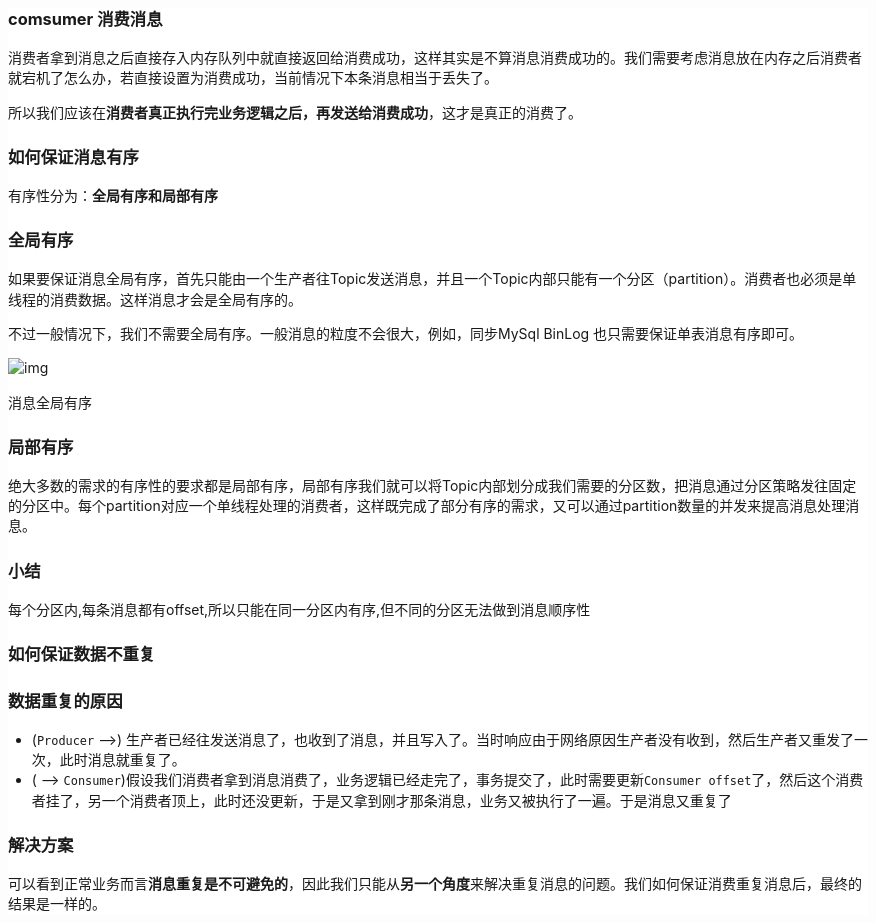 ### comsumer 消费消息

消费者拿到消息之后直接存入内存队列中就直接返回给消费成功，这样其实是不算消息消费成功的。我们需要考虑消息放在内存之后消费者就宕机了怎么办，若直接设置为消费成功，当前情况下本条消息相当于丢失了。

所以我们应该在**消费者真正执行完业务逻辑之后，再发送给消费成功**，这才是真正的消费了。





### 如何保证消息有序

有序性分为：**全局有序和局部有序**





### 全局有序

如果要保证消息全局有序，首先只能由一个生产者往Topic发送消息，并且一个Topic内部只能有一个分区（partition）。消费者也必须是单线程的消费数据。这样消息才会是全局有序的。

不过一般情况下，我们不需要全局有序。一般消息的粒度不会很大，例如，同步MySql BinLog 也只需要保证单表消息有序即可。



![img](https://img-blog.csdnimg.cn/e9ca924b6fc4494e8269716f692ccffa.png?x-oss-process=image/watermark,type_d3F5LXplbmhlaQ,shadow_50,text_Q1NETiBA6LSd5ouJ576O,size_20,color_FFFFFF,t_70,g_se,x_16)



消息全局有序

### 局部有序

绝大多数的需求的有序性的要求都是局部有序，局部有序我们就可以将Topic内部划分成我们需要的分区数，把消息通过分区策略发往固定的分区中。每个partition对应一个单线程处理的消费者，这样既完成了部分有序的需求，又可以通过partition数量的并发来提高消息处理消息。





### 小结

每个分区内,每条消息都有offset,所以只能在同一分区内有序,但不同的分区无法做到消息顺序性





### 如何保证数据不重复

### 数据重复的原因

- (`Producer` -->) 生产者已经往发送消息了，也收到了消息，并且写入了。当时响应由于网络原因生产者没有收到，然后生产者又重发了一次，此时消息就重复了。
- ( --> `Consumer`)假设我们消费者拿到消息消费了，业务逻辑已经走完了，事务提交了，此时需要更新`Consumer offset`了，然后这个消费者挂了，另一个消费者顶上，此时还没更新，于是又拿到刚才那条消息，业务又被执行了一遍。于是消息又重复了





### 解决方案

可以看到正常业务而言**消息重复是不可避免的**，因此我们只能从**另一个角度**来解决重复消息的问题。我们如何保证消费重复消息后，最终的结果是一样的。
